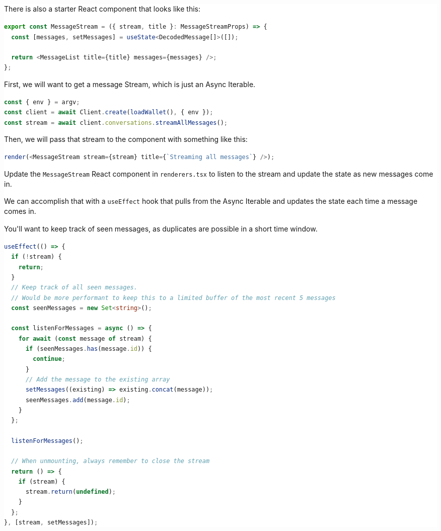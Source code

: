 There is also a starter React component that looks like this:

```ts
export const MessageStream = ({ stream, title }: MessageStreamProps) => {
  const [messages, setMessages] = useState<DecodedMessage[]>([]);

  return <MessageList title={title} messages={messages} />;
};
```

First, we will want to get a message Stream, which is just an Async Iterable.

```ts
const { env } = argv;
const client = await Client.create(loadWallet(), { env });
const stream = await client.conversations.streamAllMessages();
```

Then, we will pass that stream to the component with something like this:

```ts
render(<MessageStream stream={stream} title={`Streaming all messages`} />);
```

Update the `MessageStream` React component in `renderers.tsx` to listen to the stream and update the state as new messages come in.

We can accomplish that with a `useEffect` hook that pulls from the Async Iterable and updates the state each time a message comes in.

You'll want to keep track of seen messages, as duplicates are possible in a short time window.

```ts
useEffect(() => {
  if (!stream) {
    return;
  }
  // Keep track of all seen messages.
  // Would be more performant to keep this to a limited buffer of the most recent 5 messages
  const seenMessages = new Set<string>();

  const listenForMessages = async () => {
    for await (const message of stream) {
      if (seenMessages.has(message.id)) {
        continue;
      }
      // Add the message to the existing array
      setMessages((existing) => existing.concat(message));
      seenMessages.add(message.id);
    }
  };

  listenForMessages();

  // When unmounting, always remember to close the stream
  return () => {
    if (stream) {
      stream.return(undefined);
    }
  };
}, [stream, setMessages]);
```
